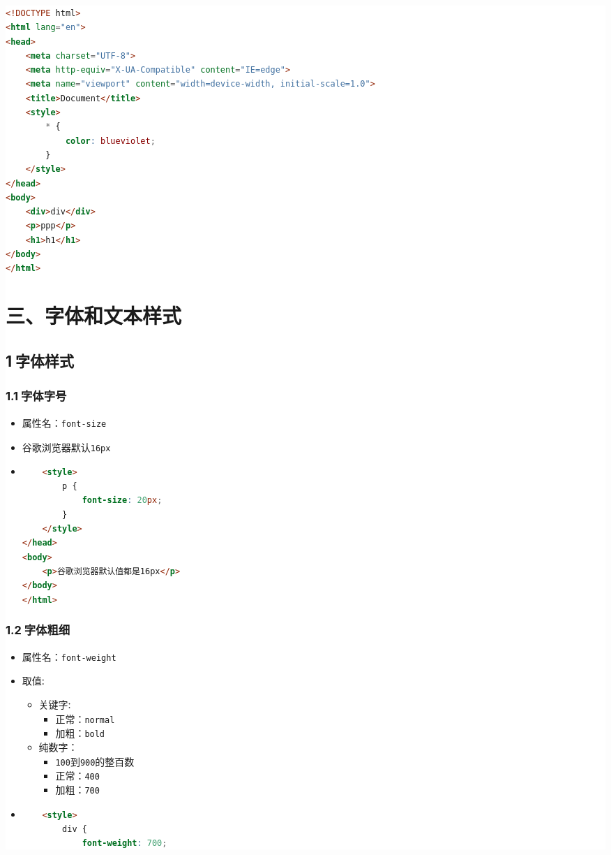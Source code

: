 ```html
<!DOCTYPE html>
<html lang="en">
<head>
    <meta charset="UTF-8">
    <meta http-equiv="X-UA-Compatible" content="IE=edge">
    <meta name="viewport" content="width=device-width, initial-scale=1.0">
    <title>Document</title>
    <style>
        * {
            color: blueviolet;
        }
    </style>
</head>
<body>
    <div>div</div>
    <p>ppp</p>
    <h1>h1</h1>
</body>
</html>
```

# 三、字体和文本样式

## 1 字体样式

### 1.1 字体字号

- 属性名：```font-size```

- 谷歌浏览器默认```16px```

- ```html
      <style>
          p {
              font-size: 20px;
          }
      </style>
  </head>
  <body>
      <p>谷歌浏览器默认值都是16px</p>
  </body>
  </html>
  ```

### 1.2 字体粗细

- 属性名：```font-weight```

- 取值:

  - 关键字:
    - 正常：```normal```
    - 加粗：```bold```
  - 纯数字：
    - ```100```到```900```的整百数
    - 正常：```400```
    - 加粗：```700```

- ```html
      <style>
          div {
              font-weight: 700;
  ```